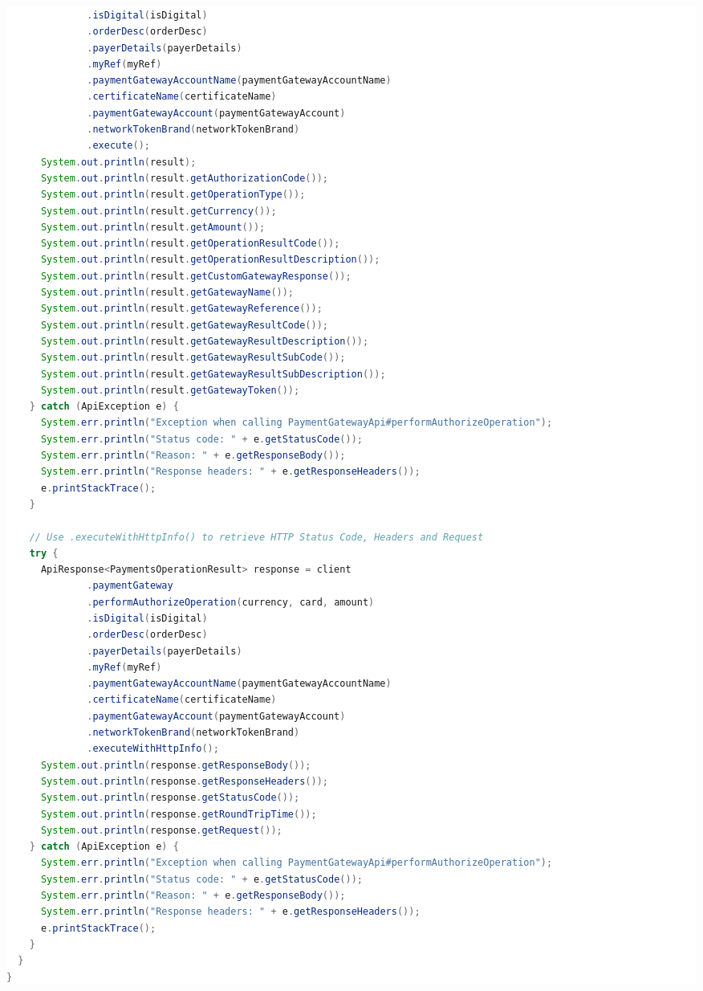 ```java
              .isDigital(isDigital)
              .orderDesc(orderDesc)
              .payerDetails(payerDetails)
              .myRef(myRef)
              .paymentGatewayAccountName(paymentGatewayAccountName)
              .certificateName(certificateName)
              .paymentGatewayAccount(paymentGatewayAccount)
              .networkTokenBrand(networkTokenBrand)
              .execute();
      System.out.println(result);
      System.out.println(result.getAuthorizationCode());
      System.out.println(result.getOperationType());
      System.out.println(result.getCurrency());
      System.out.println(result.getAmount());
      System.out.println(result.getOperationResultCode());
      System.out.println(result.getOperationResultDescription());
      System.out.println(result.getCustomGatewayResponse());
      System.out.println(result.getGatewayName());
      System.out.println(result.getGatewayReference());
      System.out.println(result.getGatewayResultCode());
      System.out.println(result.getGatewayResultDescription());
      System.out.println(result.getGatewayResultSubCode());
      System.out.println(result.getGatewayResultSubDescription());
      System.out.println(result.getGatewayToken());
    } catch (ApiException e) {
      System.err.println("Exception when calling PaymentGatewayApi#performAuthorizeOperation");
      System.err.println("Status code: " + e.getStatusCode());
      System.err.println("Reason: " + e.getResponseBody());
      System.err.println("Response headers: " + e.getResponseHeaders());
      e.printStackTrace();
    }

    // Use .executeWithHttpInfo() to retrieve HTTP Status Code, Headers and Request
    try {
      ApiResponse<PaymentsOperationResult> response = client
              .paymentGateway
              .performAuthorizeOperation(currency, card, amount)
              .isDigital(isDigital)
              .orderDesc(orderDesc)
              .payerDetails(payerDetails)
              .myRef(myRef)
              .paymentGatewayAccountName(paymentGatewayAccountName)
              .certificateName(certificateName)
              .paymentGatewayAccount(paymentGatewayAccount)
              .networkTokenBrand(networkTokenBrand)
              .executeWithHttpInfo();
      System.out.println(response.getResponseBody());
      System.out.println(response.getResponseHeaders());
      System.out.println(response.getStatusCode());
      System.out.println(response.getRoundTripTime());
      System.out.println(response.getRequest());
    } catch (ApiException e) {
      System.err.println("Exception when calling PaymentGatewayApi#performAuthorizeOperation");
      System.err.println("Status code: " + e.getStatusCode());
      System.err.println("Reason: " + e.getResponseBody());
      System.err.println("Response headers: " + e.getResponseHeaders());
      e.printStackTrace();
    }
  }
}

```
